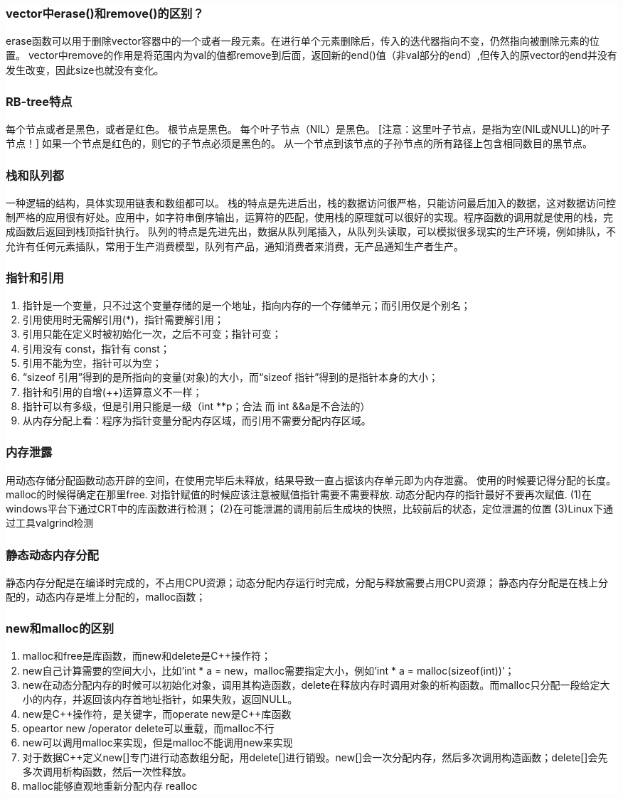 ### vector中erase()和remove()的区别？
erase函数可以用于删除vector容器中的一个或者一段元素。在进行单个元素删除后，传入的迭代器指向不变，仍然指向被删除元素的位置。
vector中remove的作用是将范围内为val的值都remove到后面，返回新的end()值（非val部分的end）,但传入的原vector的end并没有发生改变，因此size也就没有变化。

### RB-tree特点
每个节点或者是黑色，或者是红色。
根节点是黑色。
每个叶子节点（NIL）是黑色。 [注意：这里叶子节点，是指为空(NIL或NULL)的叶子节点！]
如果一个节点是红色的，则它的子节点必须是黑色的。
从一个节点到该节点的子孙节点的所有路径上包含相同数目的黑节点。

### 栈和队列都
一种逻辑的结构，具体实现用链表和数组都可以。
栈的特点是先进后出，栈的数据访问很严格，只能访问最后加入的数据，这对数据访问控制严格的应用很有好处。应用中，如字符串倒序输出，运算符的匹配，使用栈的原理就可以很好的实现。程序函数的调用就是使用的栈，完成函数后返回到栈顶指针执行。
队列的特点是先进先出，数据从队列尾插入，从队列头读取，可以模拟很多现实的生产环境，例如排队，不允许有任何元素插队，常用于生产消费模型，队列有产品，通知消费者来消费，无产品通知生产者生产。



### 指针和引用
1. 指针是一个变量，只不过这个变量存储的是一个地址，指向内存的一个存储单元；而引用仅是个别名；
2. 引用使用时无需解引用(*)，指针需要解引用；
3. 引用只能在定义时被初始化一次，之后不可变；指针可变；
4. 引用没有 const，指针有 const；
5. 引用不能为空，指针可以为空；
6. “sizeof 引用”得到的是所指向的变量(对象)的大小，而“sizeof 指针”得到的是指针本身的大小；
7. 指针和引用的自增(++)运算意义不一样；
8. 指针可以有多级，但是引用只能是一级（int **p；合法 而 int &&a是不合法的）
9. 从内存分配上看：程序为指针变量分配内存区域，而引用不需要分配内存区域。

### 内存泄露
用动态存储分配函数动态开辟的空间，在使用完毕后未释放，结果导致一直占据该内存单元即为内存泄露。
使用的时候要记得分配的长度。
malloc的时候得确定在那里free.
对指针赋值的时候应该注意被赋值指针需要不需要释放.
动态分配内存的指针最好不要再次赋值.
(1)在windows平台下通过CRT中的库函数进行检测；
(2)在可能泄漏的调用前后生成块的快照，比较前后的状态，定位泄漏的位置
(3)Linux下通过工具valgrind检测

### 静态动态内存分配
静态内存分配是在编译时完成的，不占用CPU资源；动态分配内存运行时完成，分配与释放需要占用CPU资源；
静态内存分配是在栈上分配的，动态内存是堆上分配的，malloc函数；

### new和malloc的区别
1. malloc和free是库函数，而new和delete是C++操作符；
2. new自己计算需要的空间大小，比如’int * a = new，malloc需要指定大小，例如’int * a = malloc(sizeof(int))’；
3. new在动态分配内存的时候可以初始化对象，调用其构造函数，delete在释放内存时调用对象的析构函数。而malloc只分配一段给定大小的内存，并返回该内存首地址指针，如果失败，返回NULL。
4. new是C++操作符，是关键字，而operate new是C++库函数
5. opeartor new /operator delete可以重载，而malloc不行
6. new可以调用malloc来实现，但是malloc不能调用new来实现
7. 对于数据C++定义new[]专门进行动态数组分配，用delete[]进行销毁。new[]会一次分配内存，然后多次调用构造函数；delete[]会先多次调用析构函数，然后一次性释放。
8. malloc能够直观地重新分配内存 realloc
